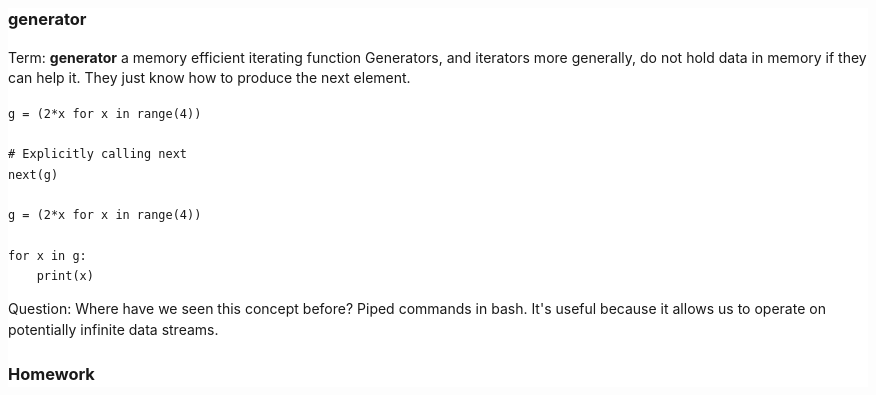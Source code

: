 
### generator

Term: __generator__ a memory efficient iterating function
Generators, and iterators more generally, do not hold data in memory if they can help it.
They just know how to produce the next element.

```{python}
g = (2*x for x in range(4))

# Explicitly calling next
next(g)

g = (2*x for x in range(4))

for x in g:
    print(x)
```

Question: Where have we seen this concept before?
Piped commands in bash.
It's useful because it allows us to operate on potentially infinite data streams.


### Homework


